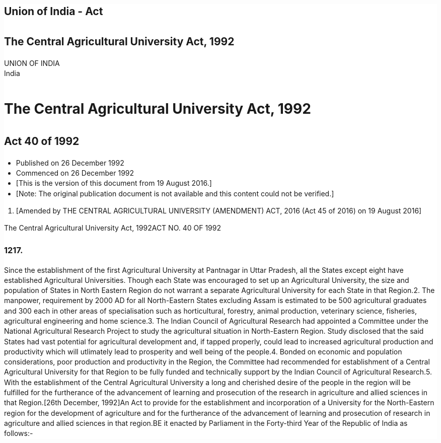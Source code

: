## Union of India - Act

## The Central Agricultural University Act, 1992

UNION OF INDIA  
India

# The Central Agricultural University Act, 1992

## Act 40 of 1992

  * Published on 26 December 1992 
  * Commenced on 26 December 1992 
  * [This is the version of this document from 19 August 2016.] 
  * [Note: The original publication document is not available and this content could not be verified.] 

  1. [Amended by THE CENTRAL AGRICULTURAL UNIVERSITY (AMENDMENT) ACT, 2016 (Act 45 of 2016) on 19 August 2016] 

The Central Agricultural University Act, 1992ACT NO. 40 OF 1992

### 1217.

Since the establishment of the first Agricultural University at Pantnagar in
Uttar Pradesh, all the States except eight have established Agricultural
Universities. Though each State was encouraged to set up an Agricultural
University, the size and population of States in North Eastern Region do not
warrant a separate Agricultural University for each State in that Region.2\.
The manpower, requirement by 2000 AD for all North-Eastern States excluding
Assam is estimated to be 500 agricultural graduates and 300 each in other
areas of specialisation such as horticultural, forestry, animal production,
veterinary science, fisheries, agricultural engineering and home science.3\.
The Indian Council of Agricultural Research had appointed a Committee under
the National Agricultural Research Project to study the agricultural situation
in North-Eastern Region. Study disclosed that the said States had vast
potential for agricultural development and, if tapped properly, could lead to
increased agricultural production and productivity which will utlimately lead
to prosperity and well being of the people.4\. Bonded on economic and
population considerations, poor production and productivity in the Region, the
Committee had recommended for establishment of a Central Agricultural
University for that Region to be fully funded and technically support by the
Indian Council of Agricultural Research.5\. With the establishment of the
Central Agricultural University a long and cherished desire of the people in
the region will be fulfilled for the furtherance of the advancement of
learning and prosecution of the research in agriculture and allied sciences in
that Region.[26th December, 1992]An Act to provide for the establishment and
incorporation of a University for the North-Eastern region for the development
of agriculture and for the furtherance of the advancement of learning and
prosecution of research in agriculture and allied sciences in that region.BE
it enacted by Parliament in the Forty-third Year of the Republic of India as
follows:-
